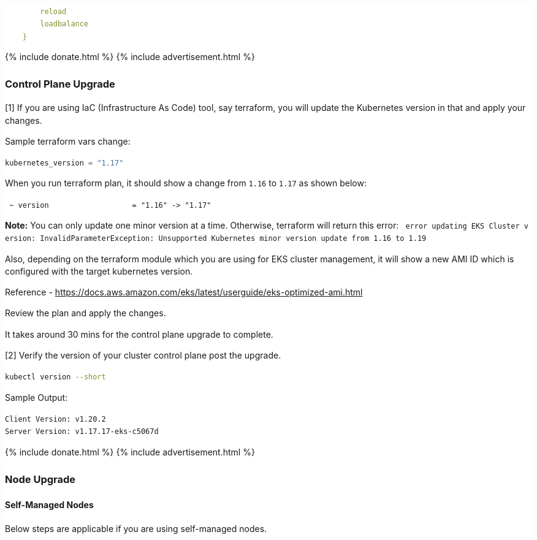 ```yaml
        reload
        loadbalance
    }
```

{% include donate.html %}
{% include advertisement.html %}

### Control Plane Upgrade

[1] If you are using IaC (Infrastructure As Code) tool, say terraform, you will update the Kubernetes version in that and apply your changes.

Sample terraform vars change:

```terraform
kubernetes_version = "1.17"
```

When you run terraform plan, it should show a change from `1.16` to `1.17` as shown below:

```
 ~ version                   = "1.16" -> "1.17"
```

**Note:** You can only update one minor version at a time. Otherwise, terraform will return this error: ` error updating EKS Cluster version: InvalidParameterException: Unsupported Kubernetes minor version update from 1.16 to 1.19`

Also, depending on the terraform module which you are using for EKS cluster management, it will show a new AMI ID which is configured with the target kubernetes version.

Reference - <https://docs.aws.amazon.com/eks/latest/userguide/eks-optimized-ami.html>

Review the plan and apply the changes.

It takes around 30 mins for the control plane upgrade to complete.

[2] Verify the version of your cluster control plane post the upgrade.

```bash
kubectl version --short
```

Sample Output:

```
Client Version: v1.20.2
Server Version: v1.17.17-eks-c5067d
```

{% include donate.html %}
{% include advertisement.html %}

### Node Upgrade

#### Self-Managed Nodes

Below steps are applicable if you are using self-managed nodes.
